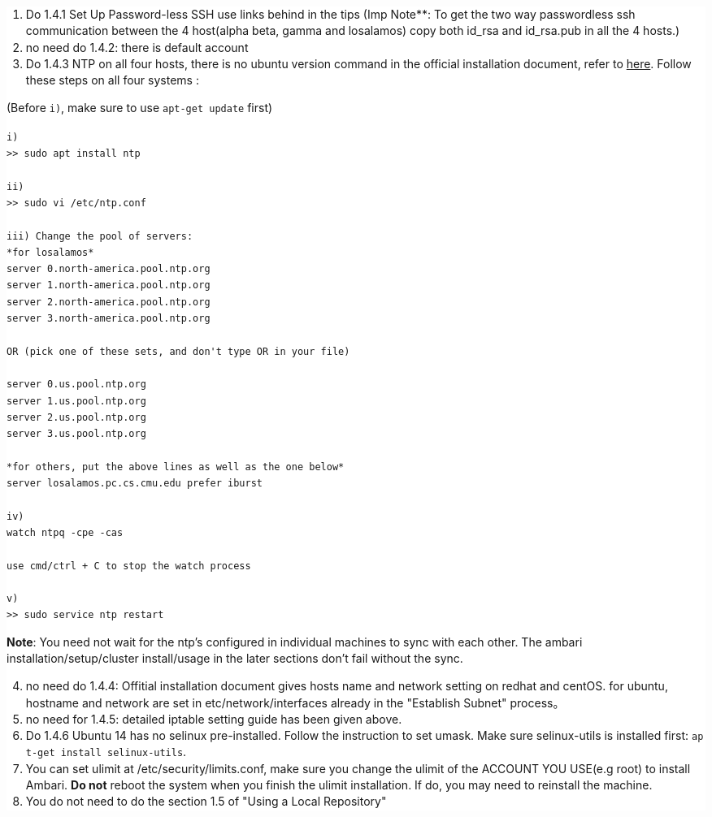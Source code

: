 1. Do 1.4.1 Set Up Password-less SSH use links behind in the tips (Imp Note**: To get the two way passwordless ssh communication between the 4 host(alpha beta, gamma and losalamos) copy both id_rsa and id_rsa.pub in all the 4 hosts.)
2. no need do 1.4.2: there is default account
3. Do 1.4.3 NTP on all four hosts, there is no ubuntu version command in the official installation document, refer to [here](http://blogging.dragon.org.uk/setting-up-ntp-on-ubuntu-14-04/).
Follow these steps on all four systems : 

(Before `i)`, make sure to use `apt-get update` first)
```
i)
>> sudo apt install ntp

ii)
>> sudo vi /etc/ntp.conf

iii) Change the pool of servers:
*for losalamos*
server 0.north-america.pool.ntp.org
server 1.north-america.pool.ntp.org
server 2.north-america.pool.ntp.org
server 3.north-america.pool.ntp.org

OR (pick one of these sets, and don't type OR in your file)

server 0.us.pool.ntp.org
server 1.us.pool.ntp.org
server 2.us.pool.ntp.org
server 3.us.pool.ntp.org

*for others, put the above lines as well as the one below*
server losalamos.pc.cs.cmu.edu prefer iburst

iv)
watch ntpq -cpe -cas

use cmd/ctrl + C to stop the watch process

v)
>> sudo service ntp restart
```
**Note**: You need not wait for the ntp’s configured in individual machines to sync with each other. The ambari installation/setup/cluster install/usage in the later sections don’t fail without the sync.

4. no need do 1.4.4: Offitial installation document gives hosts name and network setting on redhat and centOS. for ubuntu, hostname and network are set in etc/network/interfaces already in the "Establish Subnet" process。
5. no need for 1.4.5: detailed iptable setting guide has been given above.
6. Do 1.4.6 Ubuntu 14 has no selinux pre-installed. Follow the instruction to set umask. Make sure selinux-utils is installed first: `apt-get install selinux-utils`.
7. You can set ulimit at /etc/security/limits.conf, make sure you change the ulimit of the ACCOUNT YOU USE(e.g root) to install Ambari. **Do not** reboot the system when you finish the ulimit installation. If do, you may need to reinstall the machine.
8. You do not need to do the section 1.5 of "Using a Local Repository"
